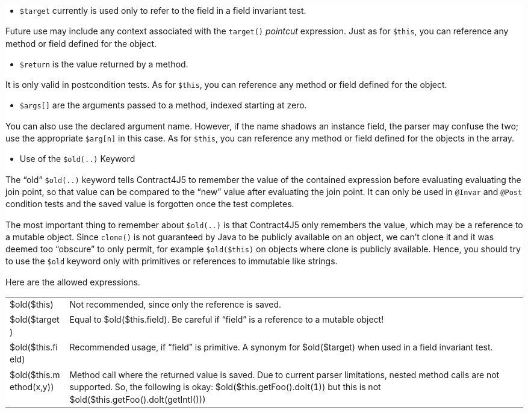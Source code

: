 <ul>
<li><code>$target</code> currently is used only to refer to the field in a field invariant test.</li>
</ul>

<p>Future use may include any context associated with the <code>target()</code> <em>pointcut</em> expression. Just as for <code>$this</code>, you can reference any method or field defined for the object.</p>

<ul>
<li><code>$return</code> is the value returned by a method.</li>
</ul>

<p>It is only valid in postcondition tests. As for <code>$this</code>, you can reference any method or field defined for the object.</p>

<ul>
<li><code>$args[]</code> are the arguments passed to a method, indexed starting at zero.</li>
</ul>

<p>You can also use the declared argument name. However, if the name shadows an instance field, the parser may confuse the two; use the appropriate <code>$arg[n]</code> in this case. As for <code>$this</code>, you can reference any method or field defined for the objects in the array.</p>

<ul>
<li>Use of the <code>$old(..)</code> Keyword</li>
</ul>

<p>The &#8220;old&#8221; <code>$old(..)</code> keyword tells Contract4J5 to remember the value of the contained expression before evaluating evaluating the join point, so that value can be compared to the &#8220;new&#8221; value after evaluating the join point. It can only be used in <code>@Invar</code> and <code>@Post</code> condition tests and the saved value is forgotten once the test completes.</p>

<p>The most important thing to remember about <code>$old(..)</code> is that Contract4J5 only remembers the value, which may be a reference to a mutable object. Since <code>clone()</code> is not guaranteed by Java to be publicly available on an object, we can&#8217;t clone it and it was deemed too &#8220;obscure&#8221; to only permit, for example <code>$old($this)</code> on objects where clone is publicly available. Hence, you should try to use the <code>$old</code> keyword only with primitives or references to immutable like strings.</p>

<p>Here are the allowed expressions.</p>

<table>
  <tr><td>$old($this)</td><td>Not recommended, since only the reference is saved.</td></tr>
  <tr><td>$old($target)</td><td>Equal to $old($this.field). Be careful if &#8220;field&#8221; is a reference to a mutable object!</td></tr>
  <tr><td>$old($this.field)</td><td>Recommended usage, if &#8220;field&#8221; is primitive. A synonym for $old($target) when used in a field invariant test.</td></tr>
  <tr><td>$old($this.method(x,y))</td><td>Method call where the returned value is saved. Due to current parser limitations, nested method calls are not supported. So, the following is okay:
    $old($this.getFoo().doIt(1))
but this is not
    $old($this.getFoo().doIt(getIntI()))</td></tr>
</table>
